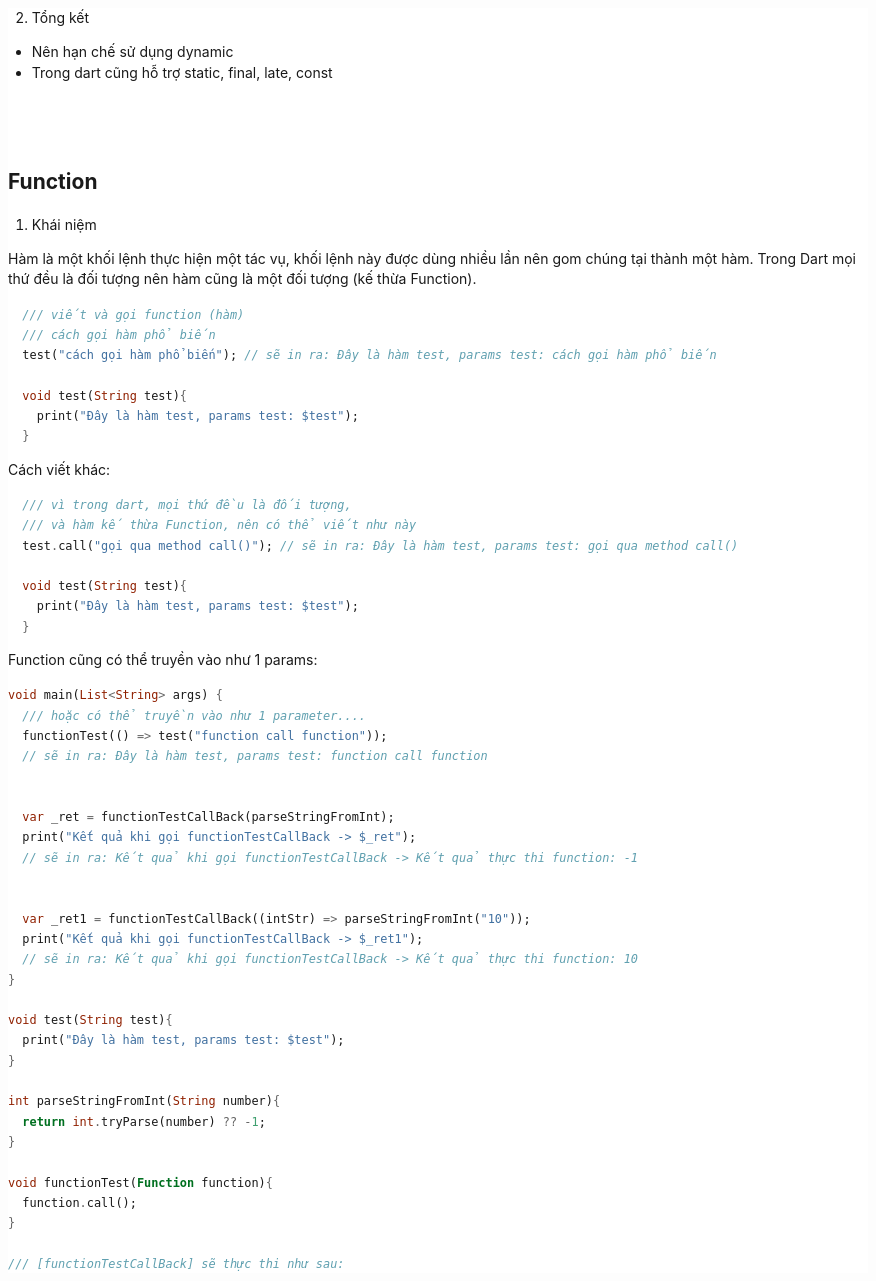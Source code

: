 
2. Tổng kết
- Nên hạn chế sử dụng dynamic
- Trong dart cũng hỗ trợ static, final, late, const

\
&nbsp;

## Function
1. Khái niệm

Hàm là một khối lệnh thực hiện một tác vụ, khối lệnh này được dùng nhiều lần nên gom chúng tại thành một hàm. Trong Dart mọi thứ đều là đối tượng nên hàm cũng là một đối tượng (kế thừa Function).

```dart
  /// viết và gọi function (hàm)
  /// cách gọi hàm phổ biến
  test("cách gọi hàm phổ biến"); // sẽ in ra: Đây là hàm test, params test: cách gọi hàm phổ biến

  void test(String test){
    print("Đây là hàm test, params test: $test");
  }
```

Cách viết khác:
```dart
  /// vì trong dart, mọi thứ đều là đối tượng,
  /// và hàm kế thừa Function, nên có thể viết như này
  test.call("gọi qua method call()"); // sẽ in ra: Đây là hàm test, params test: gọi qua method call()

  void test(String test){
    print("Đây là hàm test, params test: $test");
  }
```

Function cũng có thể truyền vào như 1 params:
```dart
void main(List<String> args) {
  /// hoặc có thể truyền vào như 1 parameter....
  functionTest(() => test("function call function"));
  // sẽ in ra: Đây là hàm test, params test: function call function


  var _ret = functionTestCallBack(parseStringFromInt);
  print("Kết quả khi gọi functionTestCallBack -> $_ret");
  // sẽ in ra: Kết quả khi gọi functionTestCallBack -> Kết quả thực thi function: -1


  var _ret1 = functionTestCallBack((intStr) => parseStringFromInt("10"));
  print("Kết quả khi gọi functionTestCallBack -> $_ret1");
  // sẽ in ra: Kết quả khi gọi functionTestCallBack -> Kết quả thực thi function: 10
}

void test(String test){
  print("Đây là hàm test, params test: $test");
}

int parseStringFromInt(String number){
  return int.tryParse(number) ?? -1;
}

void functionTest(Function function){
  function.call();
}

/// [functionTestCallBack] sẽ thực thi như sau:
```